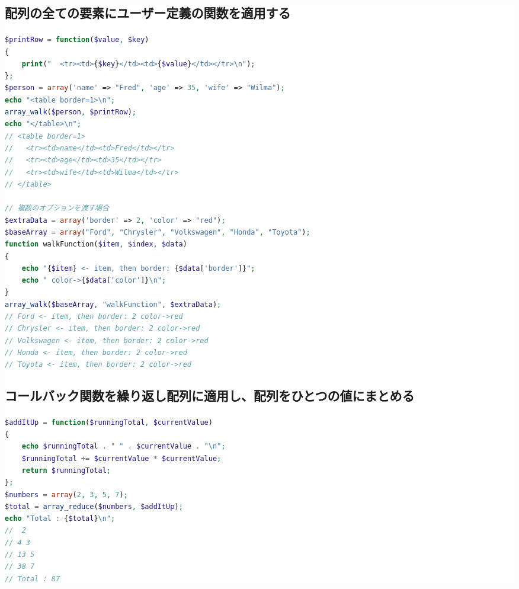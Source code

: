 ## 配列の全ての要素にユーザー定義の関数を適用する

```php
$printRow = function($value, $key)
{
    print("  <tr><td>{$key}</td><td>{$value}</td></tr>\n");
};
$person = array('name' => "Fred", 'age' => 35, 'wife' => "Wilma");
echo "<table border=1>\n";
array_walk($person, $printRow);
echo "</table>\n";
// <table border=1>
//   <tr><td>name</td><td>Fred</td></tr>
//   <tr><td>age</td><td>35</td></tr>
//   <tr><td>wife</td><td>Wilma</td></tr>
// </table>

// 複数のオプションを渡す場合
$extraData = array('border' => 2, 'color' => "red");
$baseArray = array("Ford", "Chrysler", "Volkswagen", "Honda", "Toyota");
function walkFunction($item, $index, $data)
{
    echo "{$item} <- item, then border: {$data['border']}";
    echo " color->{$data['color']}\n";
}
array_walk($baseArray, "walkFunction", $extraData);
// Ford <- item, then border: 2 color->red
// Chrysler <- item, then border: 2 color->red
// Volkswagen <- item, then border: 2 color->red
// Honda <- item, then border: 2 color->red
// Toyota <- item, then border: 2 color->red
```

## コールバック関数を繰り返し配列に適用し、配列をひとつの値にまとめる

```php
$addItUp = function($runningTotal, $currentValue)
{
    echo $runningTotal . " " . $currentValue . "\n";
    $runningTotal += $currentValue * $currentValue;
    return $runningTotal;
};
$numbers = array(2, 3, 5, 7);
$total = array_reduce($numbers, $addItUp);
echo "Total : {$total}\n";
//  2
// 4 3
// 13 5
// 38 7
// Total : 87
```
